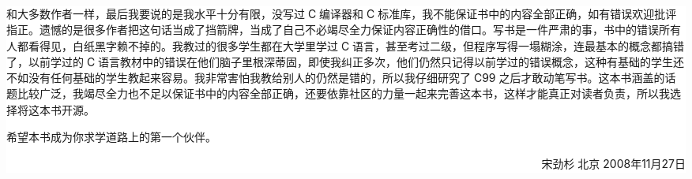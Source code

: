 和大多数作者一样，最后我要说的是我水平十分有限，没写过 C 编译器和 C 标准库，我不能保证书中的内容全部正确，如有错误欢迎批评指正。遗憾的是很多作者把这句话当成了挡箭牌，当成了自己不必竭尽全力保证内容正确性的借口。写书是一件严肃的事，书中的错误所有人都看得见，白纸黑字赖不掉的。我教过的很多学生都在大学里学过 C 语言，甚至考过二级，但程序写得一塌糊涂，连最基本的概念都搞错了，以前学过的 C 语言教材中的错误在他们脑子里根深蒂固，即使我纠正多次，他们仍然只记得以前学过的错误概念，这种有基础的学生还不如没有任何基础的学生教起来容易。我非常害怕我教给别人的仍然是错的，所以我仔细研究了 C99 之后才敢动笔写书。这本书涵盖的话题比较广泛，我竭尽全力也不足以保证书中的内容全部正确，还要依靠社区的力量一起来完善这本书，这样才能真正对读者负责，所以我选择将这本书开源。

希望本书成为你求学道路上的第一个伙伴。

<p align="right">宋劲杉 北京 2008年11月27日</p>
